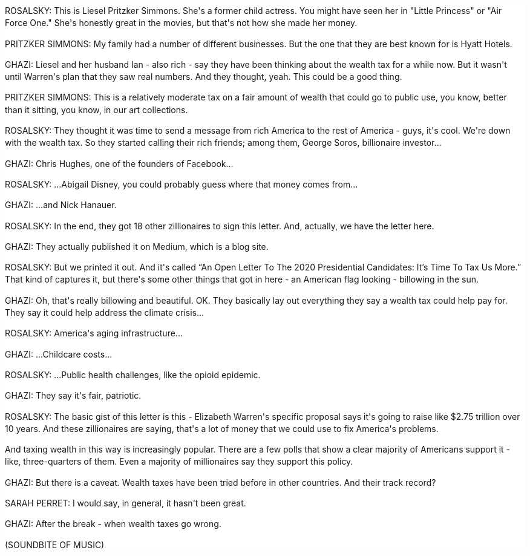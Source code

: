 ROSALSKY: This is Liesel Pritzker Simmons. She's a former child actress. You might have seen her in "Little Princess" or "Air Force One." She's honestly great in the movies, but that's not how she made her money.

PRITZKER SIMMONS: My family had a number of different businesses. But the one that they are best known for is Hyatt Hotels.

GHAZI: Liesel and her husband Ian - also rich - say they have been thinking about the wealth tax for a while now. But it wasn't until Warren's plan that they saw real numbers. And they thought, yeah. This could be a good thing.

PRITZKER SIMMONS: This is a relatively moderate tax on a fair amount of wealth that could go to public use, you know, better than it sitting, you know, in our art collections.

ROSALSKY: They thought it was time to send a message from rich America to the rest of America - guys, it's cool. We're down with the wealth tax. So they started calling their rich friends; among them, George Soros, billionaire investor...

GHAZI: Chris Hughes, one of the founders of Facebook...

ROSALSKY: ...Abigail Disney, you could probably guess where that money comes from...

GHAZI: ...and Nick Hanauer.

ROSALSKY: In the end, they got 18 other zillionaires to sign this letter. And, actually, we have the letter here.

GHAZI: They actually published it on Medium, which is a blog site.

ROSALSKY: But we printed it out. And it's called “An Open Letter To The 2020 Presidential Candidates: It’s Time To Tax Us More.” That kind of captures it, but there's some other things that got in here - an American flag looking - billowing in the sun.

GHAZI: Oh, that's really billowing and beautiful. OK. They basically lay out everything they say a wealth tax could help pay for. They say it could help address the climate crisis...

ROSALSKY: America's aging infrastructure...

GHAZI: ...Childcare costs...

ROSALSKY: ...Public health challenges, like the opioid epidemic.

GHAZI: They say it's fair, patriotic.

ROSALSKY: The basic gist of this letter is this - Elizabeth Warren's specific proposal says it's going to raise like $2.75 trillion over 10 years. And these zillionaires are saying, that's a lot of money that we could use to fix America's problems.

And taxing wealth in this way is increasingly popular. There are a few polls that show a clear majority of Americans support it - like, three-quarters of them. Even a majority of millionaires say they support this policy.

GHAZI: But there is a caveat. Wealth taxes have been tried before in other countries. And their track record?

SARAH PERRET: I would say, in general, it hasn't been great.

GHAZI: After the break - when wealth taxes go wrong.

(SOUNDBITE OF MUSIC)
